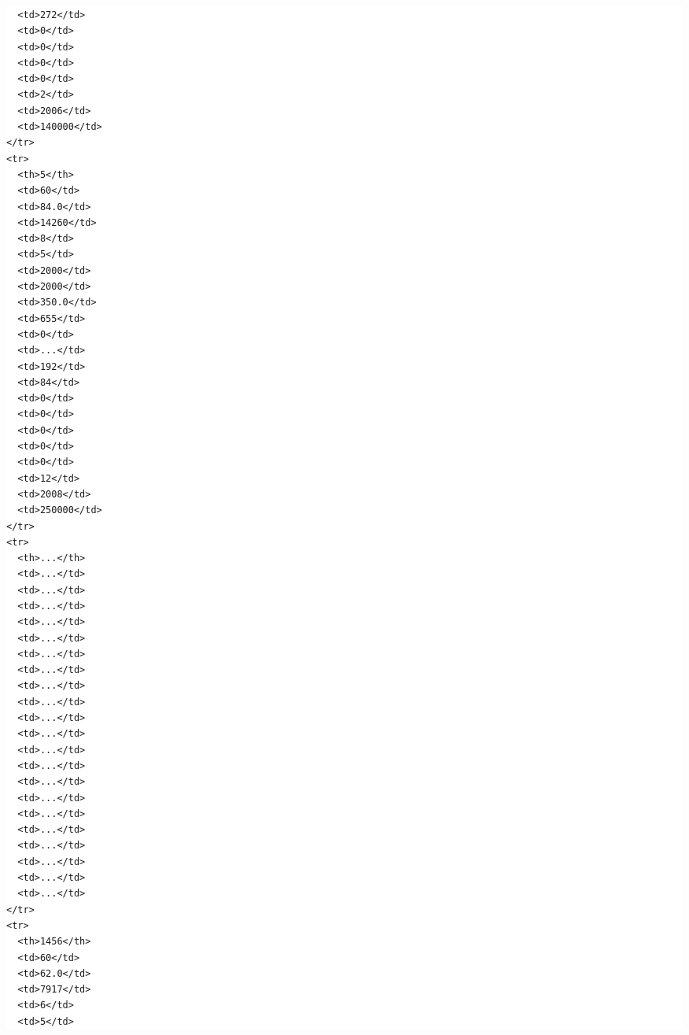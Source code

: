       <td>272</td>
      <td>0</td>
      <td>0</td>
      <td>0</td>
      <td>0</td>
      <td>2</td>
      <td>2006</td>
      <td>140000</td>
    </tr>
    <tr>
      <th>5</th>
      <td>60</td>
      <td>84.0</td>
      <td>14260</td>
      <td>8</td>
      <td>5</td>
      <td>2000</td>
      <td>2000</td>
      <td>350.0</td>
      <td>655</td>
      <td>0</td>
      <td>...</td>
      <td>192</td>
      <td>84</td>
      <td>0</td>
      <td>0</td>
      <td>0</td>
      <td>0</td>
      <td>0</td>
      <td>12</td>
      <td>2008</td>
      <td>250000</td>
    </tr>
    <tr>
      <th>...</th>
      <td>...</td>
      <td>...</td>
      <td>...</td>
      <td>...</td>
      <td>...</td>
      <td>...</td>
      <td>...</td>
      <td>...</td>
      <td>...</td>
      <td>...</td>
      <td>...</td>
      <td>...</td>
      <td>...</td>
      <td>...</td>
      <td>...</td>
      <td>...</td>
      <td>...</td>
      <td>...</td>
      <td>...</td>
      <td>...</td>
      <td>...</td>
    </tr>
    <tr>
      <th>1456</th>
      <td>60</td>
      <td>62.0</td>
      <td>7917</td>
      <td>6</td>
      <td>5</td>